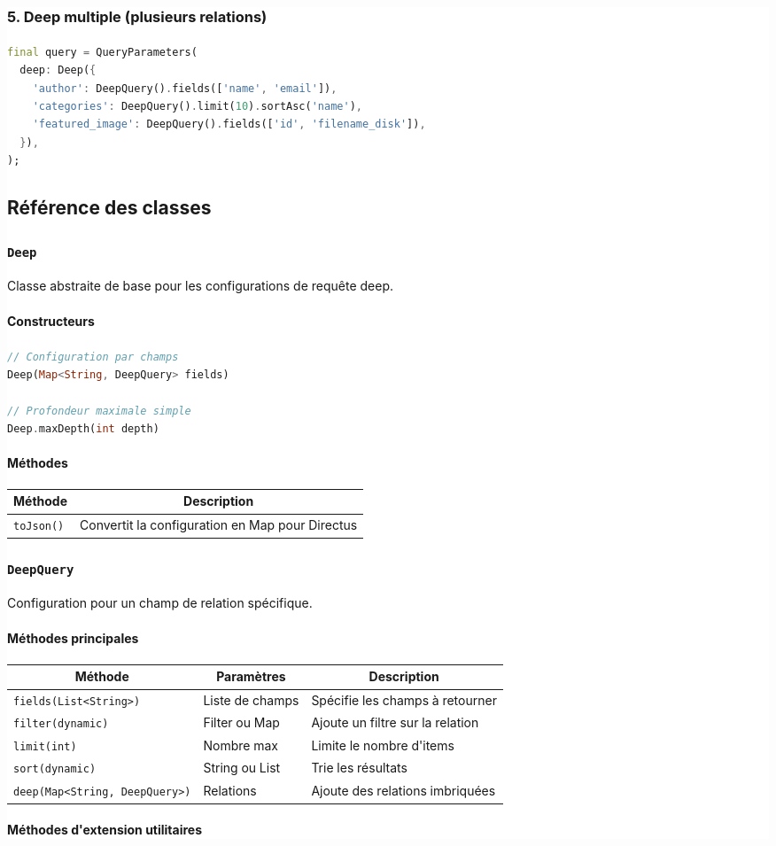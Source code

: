 ### 5. Deep multiple (plusieurs relations)

```dart
final query = QueryParameters(
  deep: Deep({
    'author': DeepQuery().fields(['name', 'email']),
    'categories': DeepQuery().limit(10).sortAsc('name'),
    'featured_image': DeepQuery().fields(['id', 'filename_disk']),
  }),
);
```

## Référence des classes

### `Deep`

Classe abstraite de base pour les configurations de requête deep.

#### Constructeurs

```dart
// Configuration par champs
Deep(Map<String, DeepQuery> fields)

// Profondeur maximale simple
Deep.maxDepth(int depth)
```

#### Méthodes

| Méthode | Description |
|---------|-------------|
| `toJson()` | Convertit la configuration en Map pour Directus |

### `DeepQuery`

Configuration pour un champ de relation spécifique.

#### Méthodes principales

| Méthode | Paramètres | Description |
|---------|------------|-------------|
| `fields(List<String>)` | Liste de champs | Spécifie les champs à retourner |
| `filter(dynamic)` | Filter ou Map | Ajoute un filtre sur la relation |
| `limit(int)` | Nombre max | Limite le nombre d'items |
| `sort(dynamic)` | String ou List | Trie les résultats |
| `deep(Map<String, DeepQuery>)` | Relations | Ajoute des relations imbriquées |

#### Méthodes d'extension utilitaires
